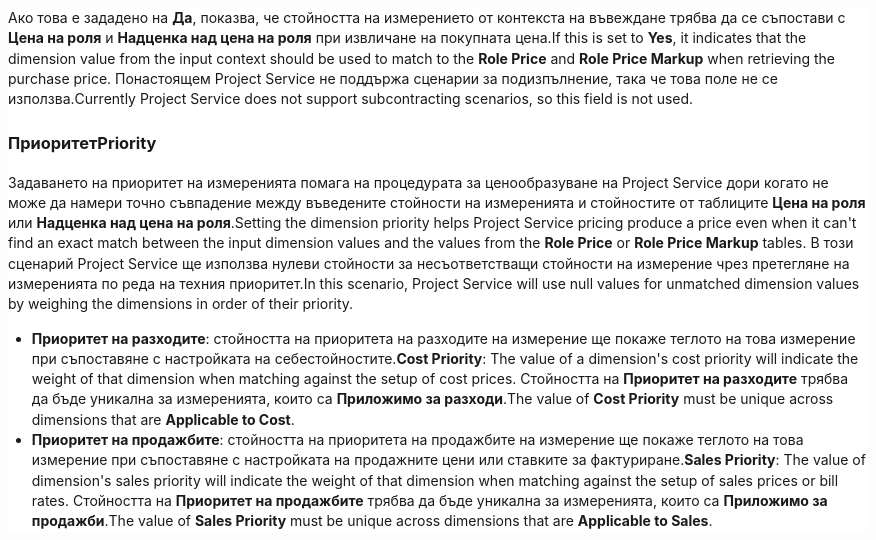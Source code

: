 <span data-ttu-id="9ab38-163">Ако това е зададено на **Да**, показва, че стойността на измерението от контекста на въвеждане трябва да се съпостави с **Цена на роля** и **Надценка над цена на роля** при извличане на покупната цена.</span><span class="sxs-lookup"><span data-stu-id="9ab38-163">If this is set to **Yes**, it indicates that the dimension value from the input context should be used to match to the **Role Price** and **Role Price Markup** when retrieving the purchase price.</span></span> <span data-ttu-id="9ab38-164">Понастоящем Project Service не поддържа сценарии за подизпълнение, така че това поле не се използва.</span><span class="sxs-lookup"><span data-stu-id="9ab38-164">Currently Project Service does not support subcontracting scenarios, so this field is not used.</span></span> 

### <a name="priority"></a><span data-ttu-id="9ab38-165">Приоритет</span><span class="sxs-lookup"><span data-stu-id="9ab38-165">Priority</span></span>
<span data-ttu-id="9ab38-166">Задаването на приоритет на измеренията помага на процедурата за ценообразуване на Project Service дори когато не може да намери точно съвпадение между въведените стойности на измеренията и стойностите от таблиците **Цена на роля** или **Надценка над цена на роля**.</span><span class="sxs-lookup"><span data-stu-id="9ab38-166">Setting the dimension priority helps Project Service pricing produce a price even when it can't find an exact match between the input dimension values and the values from the **Role Price** or **Role Price Markup** tables.</span></span> <span data-ttu-id="9ab38-167">В този сценарий Project Service ще използва нулеви стойности за несъответстващи стойности на измерение чрез претегляне на измеренията по реда на техния приоритет.</span><span class="sxs-lookup"><span data-stu-id="9ab38-167">In this scenario, Project Service will use null values for unmatched dimension values by weighing the dimensions in order of their priority.</span></span>

- <span data-ttu-id="9ab38-168">**Приоритет на разходите**: стойността на приоритета на разходите на измерение ще покаже теглото на това измерение при съпоставяне с настройката на себестойностите.</span><span class="sxs-lookup"><span data-stu-id="9ab38-168">**Cost Priority**: The value of a dimension's cost priority will indicate the weight of that dimension when matching against the setup of cost prices.</span></span> <span data-ttu-id="9ab38-169">Стойността на **Приоритет на разходите** трябва да бъде уникална за измеренията, които са **Приложимо за разходи**.</span><span class="sxs-lookup"><span data-stu-id="9ab38-169">The value of **Cost Priority** must be unique across dimensions that are **Applicable to Cost**.</span></span>
- <span data-ttu-id="9ab38-170">**Приоритет на продажбите**: стойността на приоритета на продажбите на измерение ще покаже теглото на това измерение при съпоставяне с настройката на продажните цени или ставките за фактуриране.</span><span class="sxs-lookup"><span data-stu-id="9ab38-170">**Sales Priority**: The value of dimension's sales priority will indicate the weight of that dimension when matching against the setup of sales prices or bill rates.</span></span> <span data-ttu-id="9ab38-171">Стойността на **Приоритет на продажбите** трябва да бъде уникална за измеренията, които са **Приложимо за продажби**.</span><span class="sxs-lookup"><span data-stu-id="9ab38-171">The value of **Sales Priority** must be unique across dimensions that are **Applicable to Sales**.</span></span>
